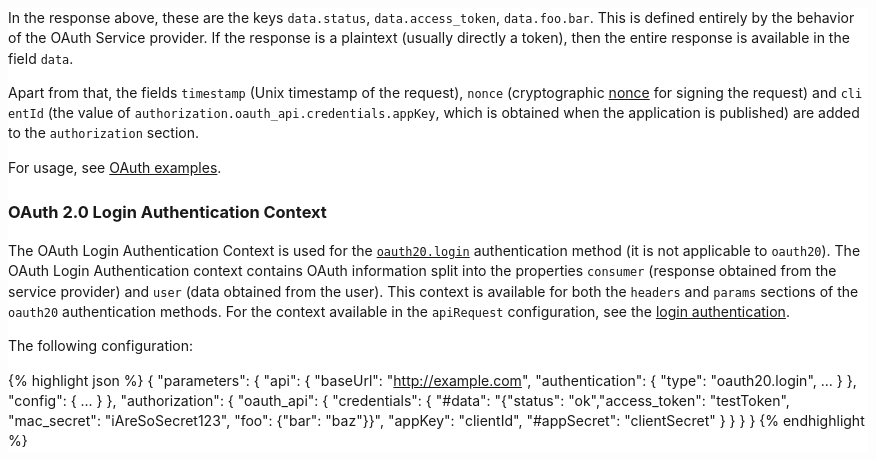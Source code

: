 In the response above, these are the keys `data.status`, `data.access_token`, `data.foo.bar`. This is defined
entirely by the behavior of the OAuth Service provider. If the response is a plaintext (usually directly a token),
then the entire response is available in the field `data`.

Apart from that, the fields `timestamp` (Unix timestamp of the request),
`nonce` (cryptographic [nonce](https://en.wikipedia.org/wiki/Cryptographic_nonce) for
signing the request) and `clientId` (the value of `authorization.oauth_api.credentials.appKey`, which is obtained when
the application is published) are added to the `authorization` section.

For usage, see [OAuth examples](/extend/generic-extractor/configuration/api/authentication/oauth20/).

### OAuth 2.0 Login Authentication Context
The OAuth Login Authentication Context is used for the
[`oauth20.login`](/extend/generic-extractor/configuration/api/authentication/oauth20-login/) authentication method
(it is not applicable to `oauth20`). The OAuth Login Authentication context contains
OAuth information split into the properties `consumer` (response obtained from the service provider) and
`user` (data obtained from the user). This context is available for
both the `headers` and `params` sections of the `oauth20` authentication methods.
For the context available in the `apiRequest` configuration, see the [login authentication](/extend/generic-extractor/functions/#login-authentication-context).

The following configuration:

{% highlight json %}
{
    "parameters": {
        "api": {
            "baseUrl": "http://example.com",
            "authentication": {
                "type": "oauth20.login",
                ...
            }
        },
        "config": {
            ...
        }
    },
    "authorization": {
        "oauth_api": {
            "credentials": {
                "#data": "{\"status\": \"ok\",\"access_token\": \"testToken\", \"mac_secret\": \"iAreSoSecret123\", \"foo\": {\"bar\": \"baz\"}}",
                "appKey": "clientId",
                "#appSecret": "clientSecret"
            }
        }
    }
}
{% endhighlight %}
